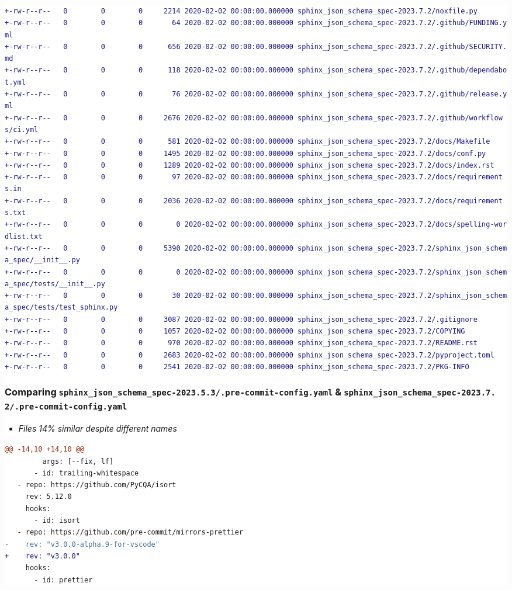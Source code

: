 ```diff
+-rw-r--r--   0        0        0     2214 2020-02-02 00:00:00.000000 sphinx_json_schema_spec-2023.7.2/noxfile.py
+-rw-r--r--   0        0        0       64 2020-02-02 00:00:00.000000 sphinx_json_schema_spec-2023.7.2/.github/FUNDING.yml
+-rw-r--r--   0        0        0      656 2020-02-02 00:00:00.000000 sphinx_json_schema_spec-2023.7.2/.github/SECURITY.md
+-rw-r--r--   0        0        0      118 2020-02-02 00:00:00.000000 sphinx_json_schema_spec-2023.7.2/.github/dependabot.yml
+-rw-r--r--   0        0        0       76 2020-02-02 00:00:00.000000 sphinx_json_schema_spec-2023.7.2/.github/release.yml
+-rw-r--r--   0        0        0     2676 2020-02-02 00:00:00.000000 sphinx_json_schema_spec-2023.7.2/.github/workflows/ci.yml
+-rw-r--r--   0        0        0      581 2020-02-02 00:00:00.000000 sphinx_json_schema_spec-2023.7.2/docs/Makefile
+-rw-r--r--   0        0        0     1495 2020-02-02 00:00:00.000000 sphinx_json_schema_spec-2023.7.2/docs/conf.py
+-rw-r--r--   0        0        0     1289 2020-02-02 00:00:00.000000 sphinx_json_schema_spec-2023.7.2/docs/index.rst
+-rw-r--r--   0        0        0       97 2020-02-02 00:00:00.000000 sphinx_json_schema_spec-2023.7.2/docs/requirements.in
+-rw-r--r--   0        0        0     2036 2020-02-02 00:00:00.000000 sphinx_json_schema_spec-2023.7.2/docs/requirements.txt
+-rw-r--r--   0        0        0        0 2020-02-02 00:00:00.000000 sphinx_json_schema_spec-2023.7.2/docs/spelling-wordlist.txt
+-rw-r--r--   0        0        0     5390 2020-02-02 00:00:00.000000 sphinx_json_schema_spec-2023.7.2/sphinx_json_schema_spec/__init__.py
+-rw-r--r--   0        0        0        0 2020-02-02 00:00:00.000000 sphinx_json_schema_spec-2023.7.2/sphinx_json_schema_spec/tests/__init__.py
+-rw-r--r--   0        0        0       30 2020-02-02 00:00:00.000000 sphinx_json_schema_spec-2023.7.2/sphinx_json_schema_spec/tests/test_sphinx.py
+-rw-r--r--   0        0        0     3087 2020-02-02 00:00:00.000000 sphinx_json_schema_spec-2023.7.2/.gitignore
+-rw-r--r--   0        0        0     1057 2020-02-02 00:00:00.000000 sphinx_json_schema_spec-2023.7.2/COPYING
+-rw-r--r--   0        0        0      970 2020-02-02 00:00:00.000000 sphinx_json_schema_spec-2023.7.2/README.rst
+-rw-r--r--   0        0        0     2683 2020-02-02 00:00:00.000000 sphinx_json_schema_spec-2023.7.2/pyproject.toml
+-rw-r--r--   0        0        0     2541 2020-02-02 00:00:00.000000 sphinx_json_schema_spec-2023.7.2/PKG-INFO
```

### Comparing `sphinx_json_schema_spec-2023.5.3/.pre-commit-config.yaml` & `sphinx_json_schema_spec-2023.7.2/.pre-commit-config.yaml`

 * *Files 14% similar despite different names*

```diff
@@ -14,10 +14,10 @@
         args: [--fix, lf]
       - id: trailing-whitespace
   - repo: https://github.com/PyCQA/isort
     rev: 5.12.0
     hooks:
       - id: isort
   - repo: https://github.com/pre-commit/mirrors-prettier
-    rev: "v3.0.0-alpha.9-for-vscode"
+    rev: "v3.0.0"
     hooks:
       - id: prettier
```
